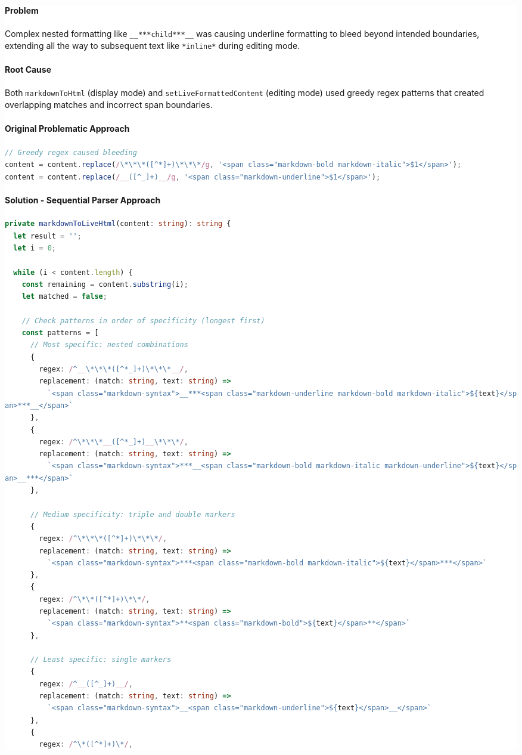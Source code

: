 #### Problem
Complex nested formatting like `__***child***__` was causing underline formatting to bleed beyond intended boundaries, extending all the way to subsequent text like `*inline*` during editing mode.

#### Root Cause
Both `markdownToHtml` (display mode) and `setLiveFormattedContent` (editing mode) used greedy regex patterns that created overlapping matches and incorrect span boundaries.

#### Original Problematic Approach
```typescript
// Greedy regex caused bleeding
content = content.replace(/\*\*\*([^*]+)\*\*\*/g, '<span class="markdown-bold markdown-italic">$1</span>');
content = content.replace(/__([^_]+)__/g, '<span class="markdown-underline">$1</span>');
```

#### Solution - Sequential Parser Approach
```typescript
private markdownToLiveHtml(content: string): string {
  let result = '';
  let i = 0;
  
  while (i < content.length) {
    const remaining = content.substring(i);
    let matched = false;
    
    // Check patterns in order of specificity (longest first)
    const patterns = [
      // Most specific: nested combinations
      { 
        regex: /^__\*\*\*([^*_]+)\*\*\*__/, 
        replacement: (match: string, text: string) => 
          `<span class="markdown-syntax">__***<span class="markdown-underline markdown-bold markdown-italic">${text}</span>***__</span>`
      },
      { 
        regex: /^\*\*\*__([^*_]+)__\*\*\*/, 
        replacement: (match: string, text: string) => 
          `<span class="markdown-syntax">***__<span class="markdown-bold markdown-italic markdown-underline">${text}</span>__***</span>`
      },
      
      // Medium specificity: triple and double markers
      { 
        regex: /^\*\*\*([^*]+)\*\*\*/, 
        replacement: (match: string, text: string) => 
          `<span class="markdown-syntax">***<span class="markdown-bold markdown-italic">${text}</span>***</span>`
      },
      { 
        regex: /^\*\*([^*]+)\*\*/, 
        replacement: (match: string, text: string) => 
          `<span class="markdown-syntax">**<span class="markdown-bold">${text}</span>**</span>`
      },
      
      // Least specific: single markers
      { 
        regex: /^__([^_]+)__/, 
        replacement: (match: string, text: string) => 
          `<span class="markdown-syntax">__<span class="markdown-underline">${text}</span>__</span>`
      },
      { 
        regex: /^\*([^*]+)\*/, 
```
